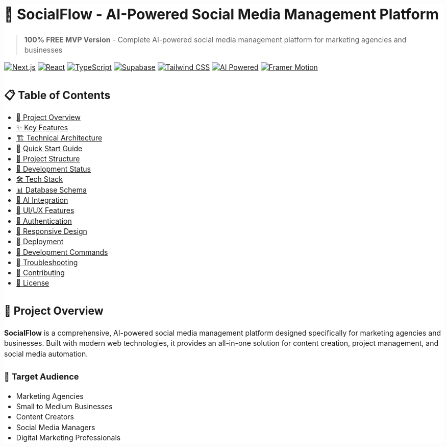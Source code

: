 # 🚀 SocialFlow - AI-Powered Social Media Management Platform

> **100% FREE MVP Version** - Complete AI-powered social media management platform for marketing agencies and businesses

[![Next.js](https://img.shields.io/badge/Next.js-15.5.2-black?style=for-the-badge&logo=next.js)](https://nextjs.org/)
[![React](https://img.shields.io/badge/React-19.1.0-61DAFB?style=for-the-badge&logo=react)](https://reactjs.org/)
[![TypeScript](https://img.shields.io/badge/TypeScript-5.0-blue?style=for-the-badge&logo=typescript)](https://www.typescriptlang.org/)
[![Supabase](https://img.shields.io/badge/Supabase-Database-green?style=for-the-badge&logo=supabase)](https://supabase.com/)
[![Tailwind CSS](https://img.shields.io/badge/Tailwind_CSS-4.0-38B2AC?style=for-the-badge&logo=tailwind-css)](https://tailwindcss.com/)
[![AI Powered](https://img.shields.io/badge/AI-Powered-purple?style=for-the-badge&logo=openai)](https://openai.com/)
[![Framer Motion](https://img.shields.io/badge/Framer_Motion-12.23.12-0055FF?style=for-the-badge&logo=framer)](https://www.framer.com/motion/)

## 📋 Table of Contents

- [🎯 Project Overview](#-project-overview)
- [✨ Key Features](#-key-features)
- [🏗️ Technical Architecture](#️-technical-architecture)
- [🚀 Quick Start Guide](#-quick-start-guide)
- [📁 Project Structure](#-project-structure)
- [🔧 Development Status](#-development-status)
- [🛠️ Tech Stack](#️-tech-stack)
- [📊 Database Schema](#-database-schema)
- [🤖 AI Integration](#-ai-integration)
- [🎨 UI/UX Features](#-uiux-features)
- [🔐 Authentication](#-authentication)
- [📱 Responsive Design](#-responsive-design)
- [🚀 Deployment](#-deployment)
- [🔧 Development Commands](#-development-commands)
- [🐛 Troubleshooting](#-troubleshooting)
- [🤝 Contributing](#-contributing)
- [📄 License](#-license)

## 🎯 Project Overview

**SocialFlow** is a comprehensive, AI-powered social media management platform designed specifically for marketing agencies and businesses. Built with modern web technologies, it provides an all-in-one solution for content creation, project management, and social media automation.

### 🎯 **Target Audience**
- Marketing Agencies
- Small to Medium Businesses
- Content Creators
- Social Media Managers
- Digital Marketing Professionals
